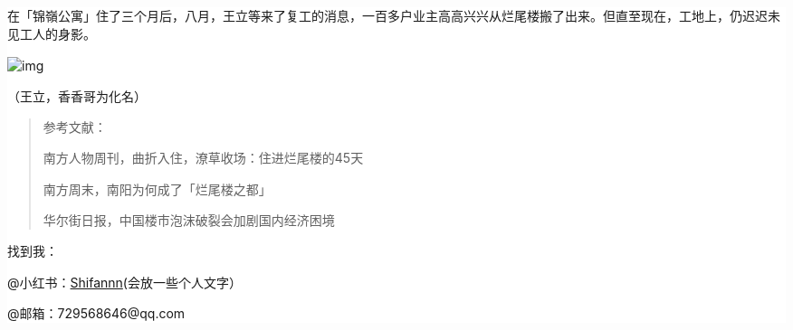 
在「锦嶺公寓」住了三个月后，八月，王立等来了复工的消息，一百多户业主高高兴兴从烂尾楼搬了出来。但直至现在，工地上，仍迟迟未见工人的身影。


![img](https://chinadigitaltimes.net/chinese/files/2023/12/post-703671-658cf33d9b426.)


（王立，香香哥为化名）



> 
> 参考文献：
> 
> 
> 南方人物周刊，曲折入住，潦草收场：住进烂尾楼的45天  
> 
> 南方周末，南阳为何成了「烂尾楼之都」  
> 
> 华尔街日报，中国楼市泡沫破裂会加剧国内经济困境
> 
> 
> 


找到我：


@小红书：[Shifannn](https://www.xiaohongshu.com/user/profile/5fd095e9000000000101f6fd?xhsshare=CopyLink\&appuid=5fd095e9000000000101f6fd\&apptime=1702379704)(会放一些个人文字）


@邮箱：729568646\@qq.com

